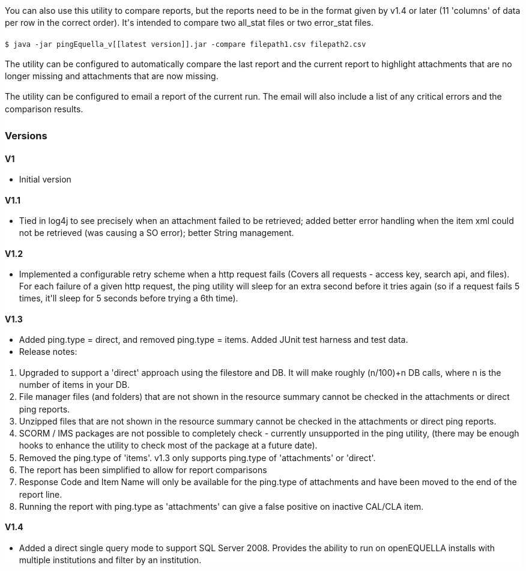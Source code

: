 You can also use this utility to compare reports, but the reports need to be in the format given by v1.4 or later (11 'columns' of data per row in the correct order). It's intended to compare two all_stat files or two error_stat files.

```
$ java -jar pingEquella_v[[latest version]].jar -compare filepath1.csv filepath2.csv
```

The utility can be configured to automatically compare the last report and the current report to highlight attachments that are no longer missing and attachments that are now missing.

The utility can be configured to email a report of the current run. The email will also include a list of any critical errors and the comparison results.

### Versions

**V1**

- Initial version

**V1.1**

- Tied in log4j to see precisely when an attachment failed to be retrieved; added better error handling when the item xml could not be retrieved (was causing a SO error); better String management.

**V1.2**

- Implemented a configurable retry scheme when a http request fails (Covers all requests - access key, search api, and files). For each failure of a
  given http request, the ping utility will sleep for an extra second before it tries again (so if a request fails 5 times, it'll sleep for 5 seconds before
  trying a 6th time).

**V1.3**

- Added ping.type = direct, and removed ping.type = items. Added JUnit test harness and test data.
- Release notes:

1. Upgraded to support a 'direct' approach using the filestore and DB. It will make roughly (n/100)+n DB calls, where n is the number of items in your DB.
2. File manager files (and folders) that are not shown in the resource summary cannot be checked in the attachments or direct ping reports.
3. Unzipped files that are not shown in the resource summary cannot be checked in the attachments or direct ping reports.
4. SCORM / IMS packages are not possible to completely check - currently unsupported in the ping utility, (there may be enough hooks to enhance the utility to check most of the package at a future date).
5. Removed the ping.type of 'items'. v1.3 only supports ping.type of 'attachments' or 'direct'.
6. The report has been simplified to allow for report comparisons
7. Response Code and Item Name will only be available for the ping.type of attachments and have been moved to the end of the report line.
8. Running the report with ping.type as 'attachments' can give a false positive on inactive CAL/CLA item.

**V1.4**

- Added a direct single query mode to support SQL Server 2008. Provides the ability to run on openEQUELLA installs with multiple institutions and filter by
  an institution.
